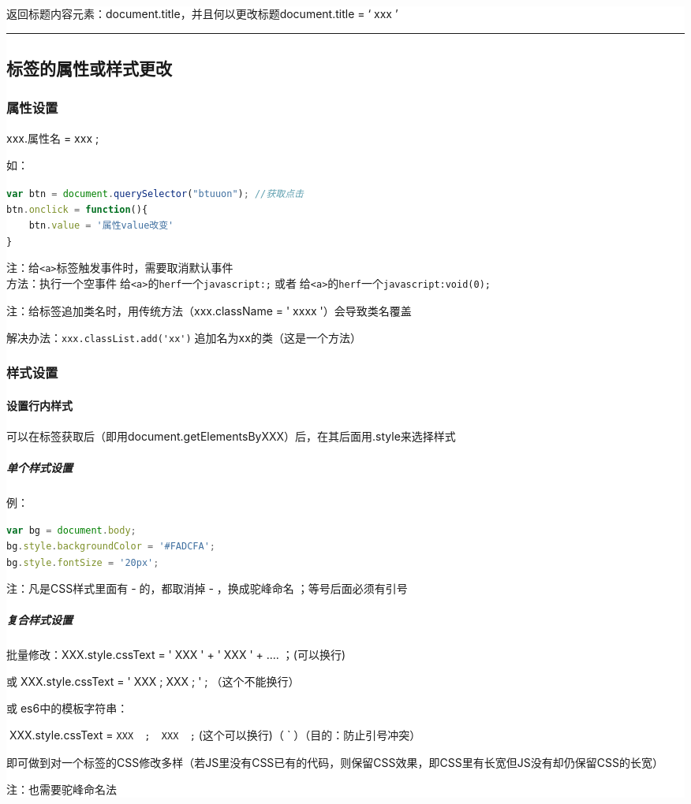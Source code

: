 返回标题内容元素：document.title，并且何以更改标题document.title = ‘   xxx   ’

------

## 标签的属性或样式更改

### 属性设置

xxx.属性名 = xxx ;

如：

```js
var btn = document.querySelector("btuuon");	//获取点击
btn.onclick = function(){
    btn.value = '属性value改变'
}
```

注：给`<a>`标签触发事件时，需要取消默认事件	
方法：执行一个空事件
给`<a>`的`herf`一个`javascript:;`	或者	给`<a>`的`herf`一个`javascript:void(0);`

注：给标签追加类名时，用传统方法（xxx.className = ' xxxx '）会导致类名覆盖

解决办法：`xxx.classList.add('xx')`	追加名为xx的类（这是一个方法）

### 样式设置

#### 设置行内样式

可以在标签获取后（即用document.getElementsByXXX）后，在其后面用.style来选择样式

##### 单个样式设置

例：

```js
var bg = document.body;
bg.style.backgroundColor = '#FADCFA';
bg.style.fontSize = '20px';
```

注：凡是CSS样式里面有 - 的，都取消掉 - ，换成驼峰命名 ；等号后面必须有引号

##### 复合样式设置

批量修改：XXX.style.cssText = '  XXX  '  +  '  XXX  ' + ....	；(可以换行)

或			   XXX.style.cssText = '  XXX  ;  XXX  ;  '	;	（这个不能换行）

或	es6中的模板字符串：

​				   XXX.style.cssText = ` XXX  ;  XXX  ; `   (这个可以换行)（ ` ）（目的：防止引号冲突）

即可做到对一个标签的CSS修改多样（若JS里没有CSS已有的代码，则保留CSS效果，即CSS里有长宽但JS没有却仍保留CSS的长宽）

注：也需要驼峰命名法

